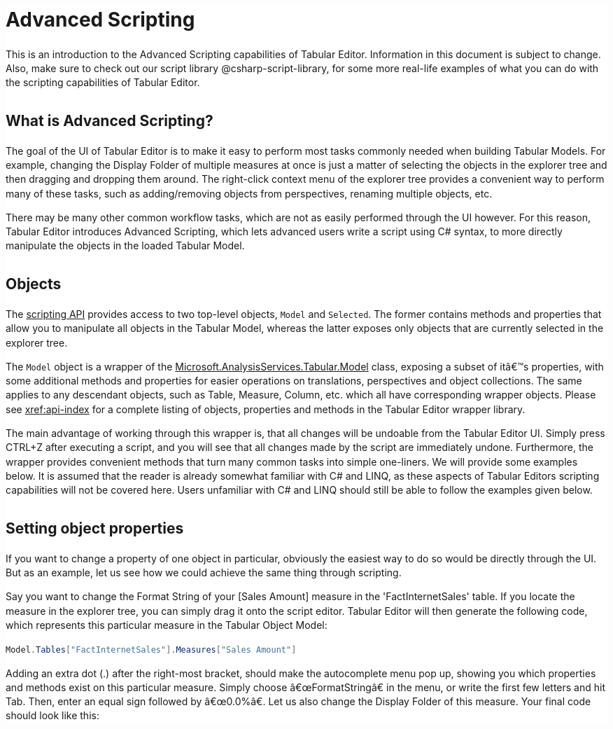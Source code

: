 ﻿# Advanced Scripting

This is an introduction to the Advanced Scripting capabilities of Tabular Editor. Information in this document is subject to change. Also, make sure to check out our script library @csharp-script-library, for some more real-life examples of what you can do with the scripting capabilities of Tabular Editor. 
## What is Advanced Scripting?
The goal of the UI of Tabular Editor is to make it easy to perform most tasks commonly needed when building Tabular Models. For example, changing the Display Folder of multiple measures at once is just a matter of selecting the objects in the explorer tree and then dragging and dropping them around. The right-click context menu of the explorer tree provides a convenient way to perform many of these tasks, such as adding/removing objects from perspectives, renaming multiple objects, etc.

There may be many other common workflow tasks, which are not as easily performed through the UI however. For this reason, Tabular Editor introduces Advanced Scripting, which lets advanced users write a script using C# syntax, to more directly manipulate the objects in the loaded Tabular Model.

## Objects
The [scripting API](xref:api-index) provides access to two top-level objects, `Model` and `Selected`. The former contains methods and properties that allow you to manipulate all objects in the Tabular Model, whereas the latter exposes only objects that are currently selected in the explorer tree.

The `Model` object is a wrapper of the [Microsoft.AnalysisServices.Tabular.Model](https://msdn.microsoft.com/en-us/library/microsoft.analysisservices.tabular.model.aspx) class, exposing a subset of itâ€™s properties, with some additional methods and properties for easier operations on translations, perspectives and object collections. The same applies to any descendant objects, such as Table, Measure, Column, etc. which all have corresponding wrapper objects. Please see <xref:api-index> for a complete listing of objects, properties and methods in the Tabular Editor wrapper library.

The main advantage of working through this wrapper is, that all changes will be undoable from the Tabular Editor UI. Simply press CTRL+Z after executing a script, and you will see that all changes made by the script are immediately undone. Furthermore, the wrapper provides convenient methods that turn many common tasks into simple one-liners. We will provide some examples below. It is assumed that the reader is already somewhat familiar with C# and LINQ, as these aspects of Tabular Editors scripting capabilities will not be covered here. Users unfamiliar with C# and LINQ should still be able to follow the examples given below.

## Setting object properties
If you want to change a property of one object in particular, obviously the easiest way to do so would be directly through the UI. But as an example, let us see how we could achieve the same thing through scripting.

Say you want to change the Format String of your [Sales Amount] measure in the 'FactInternetSales' table. If you locate the measure in the explorer tree, you can simply drag it onto the script editor. Tabular Editor will then generate the following code, which represents this particular measure in the Tabular Object Model:

```csharp
Model.Tables["FactInternetSales"].Measures["Sales Amount"]
```

Adding an extra dot (.) after the right-most bracket, should make the autocomplete menu pop up, showing you which properties and methods exist on this particular measure. Simply choose â€œFormatStringâ€ in the menu, or write the first few letters and hit Tab. Then, enter an equal sign followed by â€œ0.0%â€. Let us also change the Display Folder of this measure. Your final code should look like this:
